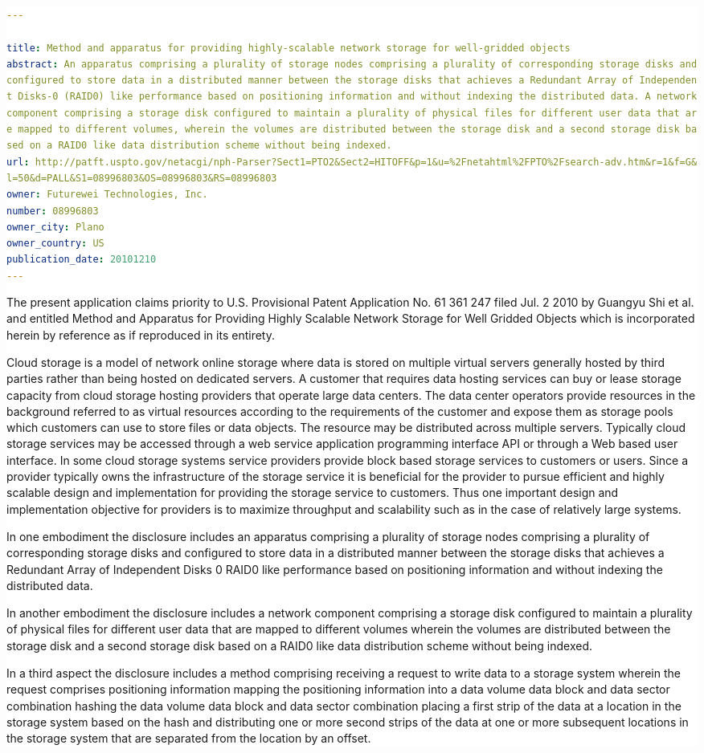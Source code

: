 ```yaml
---

title: Method and apparatus for providing highly-scalable network storage for well-gridded objects
abstract: An apparatus comprising a plurality of storage nodes comprising a plurality of corresponding storage disks and configured to store data in a distributed manner between the storage disks that achieves a Redundant Array of Independent Disks-0 (RAID0) like performance based on positioning information and without indexing the distributed data. A network component comprising a storage disk configured to maintain a plurality of physical files for different user data that are mapped to different volumes, wherein the volumes are distributed between the storage disk and a second storage disk based on a RAID0 like data distribution scheme without being indexed.
url: http://patft.uspto.gov/netacgi/nph-Parser?Sect1=PTO2&Sect2=HITOFF&p=1&u=%2Fnetahtml%2FPTO%2Fsearch-adv.htm&r=1&f=G&l=50&d=PALL&S1=08996803&OS=08996803&RS=08996803
owner: Futurewei Technologies, Inc.
number: 08996803
owner_city: Plano
owner_country: US
publication_date: 20101210
---
```

The present application claims priority to U.S. Provisional Patent Application No. 61 361 247 filed Jul. 2 2010 by Guangyu Shi et al. and entitled Method and Apparatus for Providing Highly Scalable Network Storage for Well Gridded Objects which is incorporated herein by reference as if reproduced in its entirety.

Cloud storage is a model of network online storage where data is stored on multiple virtual servers generally hosted by third parties rather than being hosted on dedicated servers. A customer that requires data hosting services can buy or lease storage capacity from cloud storage hosting providers that operate large data centers. The data center operators provide resources in the background referred to as virtual resources according to the requirements of the customer and expose them as storage pools which customers can use to store files or data objects. The resource may be distributed across multiple servers. Typically cloud storage services may be accessed through a web service application programming interface API or through a Web based user interface. In some cloud storage systems service providers provide block based storage services to customers or users. Since a provider typically owns the infrastructure of the storage service it is beneficial for the provider to pursue efficient and highly scalable design and implementation for providing the storage service to customers. Thus one important design and implementation objective for providers is to maximize throughput and scalability such as in the case of relatively large systems.

In one embodiment the disclosure includes an apparatus comprising a plurality of storage nodes comprising a plurality of corresponding storage disks and configured to store data in a distributed manner between the storage disks that achieves a Redundant Array of Independent Disks 0 RAID0 like performance based on positioning information and without indexing the distributed data.

In another embodiment the disclosure includes a network component comprising a storage disk configured to maintain a plurality of physical files for different user data that are mapped to different volumes wherein the volumes are distributed between the storage disk and a second storage disk based on a RAID0 like data distribution scheme without being indexed.

In a third aspect the disclosure includes a method comprising receiving a request to write data to a storage system wherein the request comprises positioning information mapping the positioning information into a data volume data block and data sector combination hashing the data volume data block and data sector combination placing a first strip of the data at a location in the storage system based on the hash and distributing one or more second strips of the data at one or more subsequent locations in the storage system that are separated from the location by an offset.

